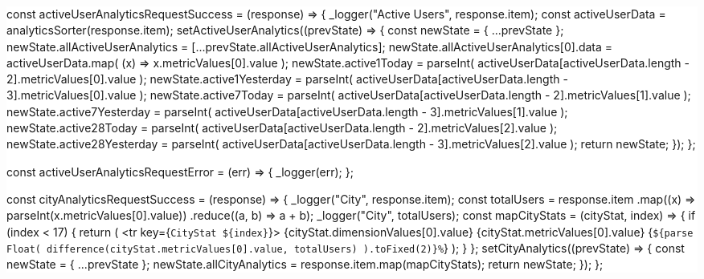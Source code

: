   const activeUserAnalyticsRequestSuccess = (response) => {
    _logger("Active Users", response.item);
    const activeUserData = analyticsSorter(response.item);
    setActiveUserAnalytics((prevState) => {
      const newState = { ...prevState };
      newState.allActiveUserAnalytics = [...prevState.allActiveUserAnalytics];
      newState.allActiveUserAnalytics[0].data = activeUserData.map(
        (x) => x.metricValues[0].value
      );
      newState.active1Today = parseInt(
        activeUserData[activeUserData.length - 2].metricValues[0].value
      );
      newState.active1Yesterday = parseInt(
        activeUserData[activeUserData.length - 3].metricValues[0].value
      );
      newState.active7Today = parseInt(
        activeUserData[activeUserData.length - 2].metricValues[1].value
      );
      newState.active7Yesterday = parseInt(
        activeUserData[activeUserData.length - 3].metricValues[1].value
      );
      newState.active28Today = parseInt(
        activeUserData[activeUserData.length - 2].metricValues[2].value
      );
      newState.active28Yesterday = parseInt(
        activeUserData[activeUserData.length - 3].metricValues[2].value
      );
      return newState;
    });
  };

  const activeUserAnalyticsRequestError = (err) => {
    _logger(err);
  };

  const cityAnalyticsRequestSuccess = (response) => {
    _logger("City", response.item);
    const totalUsers = response.item
      .map((x) => parseInt(x.metricValues[0].value))
      .reduce((a, b) => a + b);
    _logger("City", totalUsers);
    const mapCityStats = (cityStat, index) => {
      if (index < 17) {
        return (
          <tr key={`CityStat ${index}`}>
            <td>{cityStat.dimensionValues[0].value}</td>
            <td className="text-end">{cityStat.metricValues[0].value}</td>
            <td className="text-end ">{`${parseFloat(
              difference(cityStat.metricValues[0].value, totalUsers)
            ).toFixed(2)}%`}</td>
          </tr>
        );
      }
    };
    setCityAnalytics((prevState) => {
      const newState = { ...prevState };
      newState.allCityAnalytics = response.item.map(mapCityStats);
      return newState;
    });
  };
